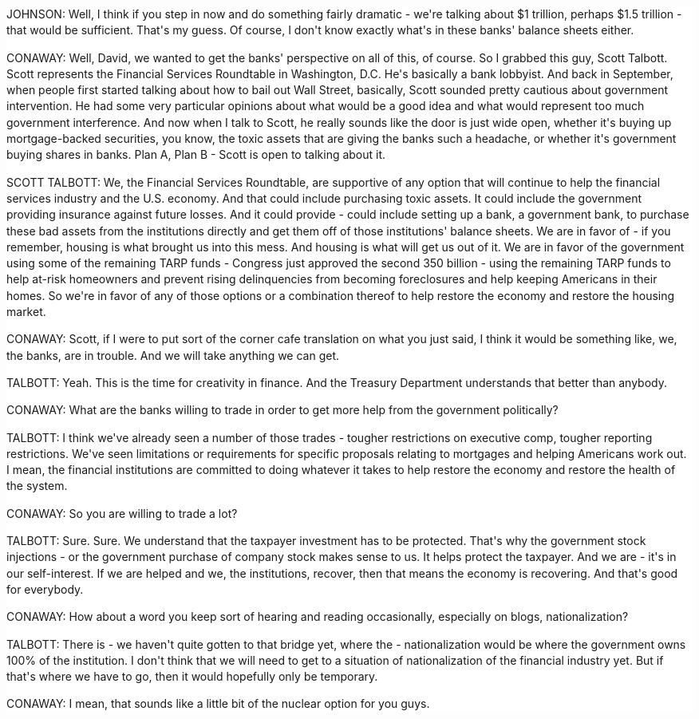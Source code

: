 JOHNSON: Well, I think if you step in now and do something fairly dramatic - we're talking about $1 trillion, perhaps $1.5 trillion - that would be sufficient. That's my guess. Of course, I don't know exactly what's in these banks' balance sheets either.

CONAWAY: Well, David, we wanted to get the banks' perspective on all of this, of course. So I grabbed this guy, Scott Talbott. Scott represents the Financial Services Roundtable in Washington, D.C. He's basically a bank lobbyist. And back in September, when people first started talking about how to bail out Wall Street, basically, Scott sounded pretty cautious about government intervention. He had some very particular opinions about what would be a good idea and what would represent too much government interference. And now when I talk to Scott, he really sounds like the door is just wide open, whether it's buying up mortgage-backed securities, you know, the toxic assets that are giving the banks such a headache, or whether it's government buying shares in banks. Plan A, Plan B - Scott is open to talking about it.

SCOTT TALBOTT: We, the Financial Services Roundtable, are supportive of any option that will continue to help the financial services industry and the U.S. economy. And that could include purchasing toxic assets. It could include the government providing insurance against future losses. And it could provide - could include setting up a bank, a government bank, to purchase these bad assets from the institutions directly and get them off of those institutions' balance sheets. We are in favor of - if you remember, housing is what brought us into this mess. And housing is what will get us out of it. We are in favor of the government using some of the remaining TARP funds - Congress just approved the second 350 billion - using the remaining TARP funds to help at-risk homeowners and prevent rising delinquencies from becoming foreclosures and help keeping Americans in their homes. So we're in favor of any of those options or a combination thereof to help restore the economy and restore the housing market.

CONAWAY: Scott, if I were to put sort of the corner cafe translation on what you just said, I think it would be something like, we, the banks, are in trouble. And we will take anything we can get.

TALBOTT: Yeah. This is the time for creativity in finance. And the Treasury Department understands that better than anybody.

CONAWAY: What are the banks willing to trade in order to get more help from the government politically?

TALBOTT: I think we've already seen a number of those trades - tougher restrictions on executive comp, tougher reporting restrictions. We've seen limitations or requirements for specific proposals relating to mortgages and helping Americans work out. I mean, the financial institutions are committed to doing whatever it takes to help restore the economy and restore the health of the system.

CONAWAY: So you are willing to trade a lot?

TALBOTT: Sure. Sure. We understand that the taxpayer investment has to be protected. That's why the government stock injections - or the government purchase of company stock makes sense to us. It helps protect the taxpayer. And we are - it's in our self-interest. If we are helped and we, the institutions, recover, then that means the economy is recovering. And that's good for everybody.

CONAWAY: How about a word you keep sort of hearing and reading occasionally, especially on blogs, nationalization?

TALBOTT: There is - we haven't quite gotten to that bridge yet, where the - nationalization would be where the government owns 100% of the institution. I don't think that we will need to get to a situation of nationalization of the financial industry yet. But if that's where we have to go, then it would hopefully only be temporary.

CONAWAY: I mean, that sounds like a little bit of the nuclear option for you guys.
